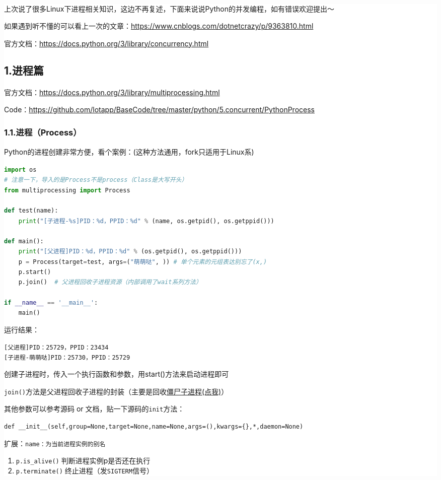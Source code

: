 
上次说了很多Linux下进程相关知识，这边不再复述，下面来说说Python的并发编程，如有错误欢迎提出～

如果遇到听不懂的可以看上一次的文章：<a href="https://www.cnblogs.com/dotnetcrazy/p/9363810.html" target="_blank">https://www.cnblogs.com/dotnetcrazy/p/9363810.html</a>

官方文档：<a href="https://docs.python.org/3/library/concurrency.html" target="_blank">https://docs.python.org/3/library/concurrency.html</a>

## 1.进程篇

官方文档：<a href="https://docs.python.org/3/library/multiprocessing.html" target="_blank">https://docs.python.org/3/library/multiprocessing.html</a>

Code：<a href="https://github.com/lotapp/BaseCode/tree/master/python/5.concurrent/PythonProcess" target="_blank">https://github.com/lotapp/BaseCode/tree/master/python/5.concurrent/PythonProcess</a>

### 1.1.进程（Process）

Python的进程创建非常方便，看个案例：(这种方法通用，fork只适用于Linux系)
```py
import os
# 注意一下，导入的是Process不是process（Class是大写开头）
from multiprocessing import Process

def test(name):
    print("[子进程-%s]PID：%d，PPID：%d" % (name, os.getpid(), os.getppid()))

def main():
    print("[父进程]PID：%d，PPID：%d" % (os.getpid(), os.getppid()))
    p = Process(target=test, args=("萌萌哒", )) # 单个元素的元组表达别忘了(x,)
    p.start()
    p.join()  # 父进程回收子进程资源（内部调用了wait系列方法）

if __name__ == '__main__':
    main()
```
运行结果：
```
[父进程]PID：25729，PPID：23434
[子进程-萌萌哒]PID：25730，PPID：25729
```

创建子进程时，传入一个执行函数和参数，用start()方法来启动进程即可

`join()`方法是父进程回收子进程的封装（主要是回收<a href="https://www.cnblogs.com/dotnetcrazy/p/9363810.html#2.2.僵尸进程和孤儿进程" target="_blank">僵尸子进程(点我)</a>）

其他参数可以参考源码 or 文档，贴一下源码的`init`方法：

`def __init__(self,group=None,target=None,name=None,args=(),kwargs={},*,daemon=None)`

扩展：`name：为当前进程实例的别名`

1. `p.is_alive()` 判断进程实例p是否还在执行
2. `p.terminate()` 终止进程（发`SIGTERM`信号）
